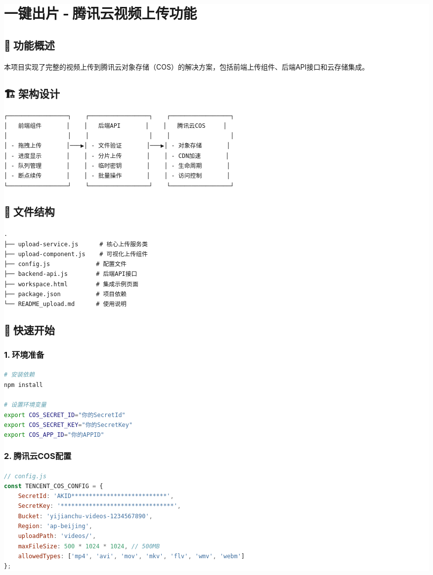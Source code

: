 # 一键出片 - 腾讯云视频上传功能

## 🎥 功能概述

本项目实现了完整的视频上传到腾讯云对象存储（COS）的解决方案，包括前端上传组件、后端API接口和云存储集成。

## 🏗️ 架构设计

```
┌─────────────────┐    ┌─────────────────┐    ┌─────────────────┐
│   前端组件       │    │   后端API       │    │   腾讯云COS     │
│                 │    │                 │    │                 │
│ - 拖拽上传       │───▶│ - 文件验证       │───▶│ - 对象存储       │
│ - 进度显示       │    │ - 分片上传       │    │ - CDN加速       │
│ - 队列管理       │    │ - 临时密钥       │    │ - 生命周期       │
│ - 断点续传       │    │ - 批量操作       │    │ - 访问控制       │
└─────────────────┘    └─────────────────┘    └─────────────────┘
```

## 📁 文件结构

```
.
├── upload-service.js      # 核心上传服务类
├── upload-component.js    # 可视化上传组件
├── config.js             # 配置文件
├── backend-api.js        # 后端API接口
├── workspace.html        # 集成示例页面
├── package.json          # 项目依赖
└── README_upload.md      # 使用说明
```

## 🚀 快速开始

### 1. 环境准备

```bash
# 安装依赖
npm install

# 设置环境变量
export COS_SECRET_ID="你的SecretId"
export COS_SECRET_KEY="你的SecretKey"
export COS_APP_ID="你的APPID"
```

### 2. 腾讯云COS配置

```javascript
// config.js
const TENCENT_COS_CONFIG = {
    SecretId: 'AKID***************************',
    SecretKey: '********************************',
    Bucket: 'yijianchu-videos-1234567890',
    Region: 'ap-beijing',
    uploadPath: 'videos/',
    maxFileSize: 500 * 1024 * 1024, // 500MB
    allowedTypes: ['mp4', 'avi', 'mov', 'mkv', 'flv', 'wmv', 'webm']
};
```
